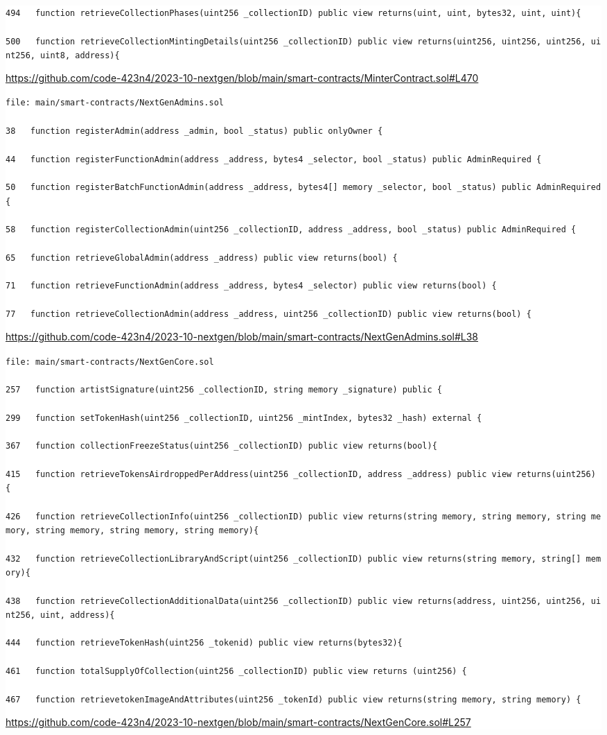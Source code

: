 ```solidity
494   function retrieveCollectionPhases(uint256 _collectionID) public view returns(uint, uint, bytes32, uint, uint){

500   function retrieveCollectionMintingDetails(uint256 _collectionID) public view returns(uint256, uint256, uint256, uint256, uint8, address){

```
https://github.com/code-423n4/2023-10-nextgen/blob/main/smart-contracts/MinterContract.sol#L470

```solidity
file: main/smart-contracts/NextGenAdmins.sol

38   function registerAdmin(address _admin, bool _status) public onlyOwner {

44   function registerFunctionAdmin(address _address, bytes4 _selector, bool _status) public AdminRequired {

50   function registerBatchFunctionAdmin(address _address, bytes4[] memory _selector, bool _status) public AdminRequired {

58   function registerCollectionAdmin(uint256 _collectionID, address _address, bool _status) public AdminRequired {

65   function retrieveGlobalAdmin(address _address) public view returns(bool) {

71   function retrieveFunctionAdmin(address _address, bytes4 _selector) public view returns(bool) {

77   function retrieveCollectionAdmin(address _address, uint256 _collectionID) public view returns(bool) {

```
https://github.com/code-423n4/2023-10-nextgen/blob/main/smart-contracts/NextGenAdmins.sol#L38


```solidity
file: main/smart-contracts/NextGenCore.sol

257   function artistSignature(uint256 _collectionID, string memory _signature) public {

299   function setTokenHash(uint256 _collectionID, uint256 _mintIndex, bytes32 _hash) external {

367   function collectionFreezeStatus(uint256 _collectionID) public view returns(bool){

415   function retrieveTokensAirdroppedPerAddress(uint256 _collectionID, address _address) public view returns(uint256) {

426   function retrieveCollectionInfo(uint256 _collectionID) public view returns(string memory, string memory, string memory, string memory, string memory, string memory){

432   function retrieveCollectionLibraryAndScript(uint256 _collectionID) public view returns(string memory, string[] memory){

438   function retrieveCollectionAdditionalData(uint256 _collectionID) public view returns(address, uint256, uint256, uint256, uint, address){

444   function retrieveTokenHash(uint256 _tokenid) public view returns(bytes32){

461   function totalSupplyOfCollection(uint256 _collectionID) public view returns (uint256) {

467   function retrievetokenImageAndAttributes(uint256 _tokenId) public view returns(string memory, string memory) {

```
https://github.com/code-423n4/2023-10-nextgen/blob/main/smart-contracts/NextGenCore.sol#L257
